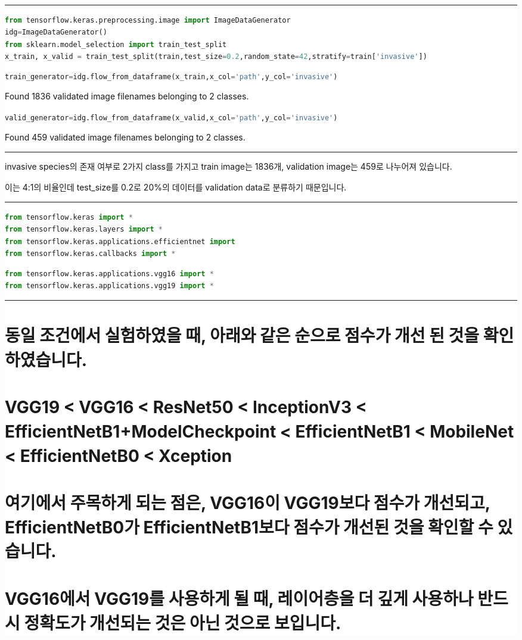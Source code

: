 -------

```python
from tensorflow.keras.preprocessing.image import ImageDataGenerator
idg=ImageDataGenerator()
from sklearn.model_selection import train_test_split
x_train, x_valid = train_test_split(train,test_size=0.2,random_state=42,stratify=train['invasive'])
```


```python
train_generator=idg.flow_from_dataframe(x_train,x_col='path',y_col='invasive')
```

Found 1836 validated image filenames belonging to 2 classes.

```python
valid_generator=idg.flow_from_dataframe(x_valid,x_col='path',y_col='invasive')
```

Found 459 validated image filenames belonging to 2 classes.

--------------
invasive species의 존재 여부로 2가지 class를 가지고 train image는 1836개, validation image는 459로 나누어져 있습니다.

이는 4:1의 비율인데 test_size를 0.2로 20%의 데이터를 validation data로 분류하기 때문입니다.

------------

```python
from tensorflow.keras import *
from tensorflow.keras.layers import *
from tensorflow.keras.applications.efficientnet import 
from tensorflow.keras.callbacks import *
```


```python
from tensorflow.keras.applications.vgg16 import *
from tensorflow.keras.applications.vgg19 import *
```
-------

# 동일 조건에서 실험하였을 때, 아래와 같은 순으로 점수가 개선 된 것을 확인하였습니다.

# VGG19 < VGG16 < ResNet50 < InceptionV3 < EfficientNetB1+ModelCheckpoint < EfficientNetB1 < MobileNet < EfficientNetB0 < Xception

# 여기에서 주목하게 되는 점은, VGG16이 VGG19보다 점수가 개선되고, EfficientNetB0가 EfficientNetB1보다 점수가 개선된 것을 확인할 수 있습니다.

# VGG16에서 VGG19를 사용하게 될 때, 레이어층을 더 깊게 사용하나 반드시 정확도가 개선되는 것은 아닌 것으로 보입니다.
